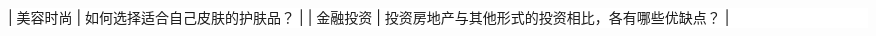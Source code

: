| 美容时尚 | 如何选择适合自己皮肤的护肤品？                                                                                                                                                                                                                                                                                                                                                                                                                                                                                                                                                                                                                                                                                                                                                                                                                                                                                                                                                                                                                                                                                                                                                                                                                                                                                                                                                                                                                                                                                                                                                                                                                                                                                                                                                                                                                                                                                                                                                                                                                                                                                                                                                                                                                                                                                                                                                                                                                                                                                                                                                                                             |
| 金融投资 | 投资房地产与其他形式的投资相比，各有哪些优缺点？                                                                                                                                                                                                                                                                                                                                                                                                                                                                                                                                                                                                                                                                                                                                                                                                                                                                                                                                                                                                                                                                                                                                                                                                                                                                                                                                                                                                                                                                                                                                                                                                                                                                                                                                                                                                                                                                                                                                                                                                                                                                                                                                                                                                                                                                                                                                                                                                                                                                                                        |